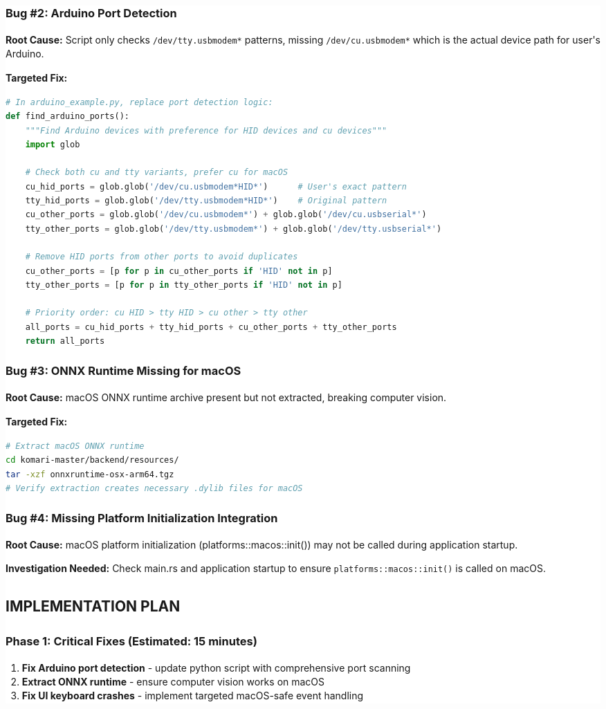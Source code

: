 ### Bug #2: Arduino Port Detection

**Root Cause:** Script only checks `/dev/tty.usbmodem*` patterns, missing `/dev/cu.usbmodem*` which is the actual device path for user's Arduino.

**Targeted Fix:**
```python
# In arduino_example.py, replace port detection logic:
def find_arduino_ports():
    """Find Arduino devices with preference for HID devices and cu devices"""
    import glob
    
    # Check both cu and tty variants, prefer cu for macOS
    cu_hid_ports = glob.glob('/dev/cu.usbmodem*HID*')      # User's exact pattern
    tty_hid_ports = glob.glob('/dev/tty.usbmodem*HID*')    # Original pattern  
    cu_other_ports = glob.glob('/dev/cu.usbmodem*') + glob.glob('/dev/cu.usbserial*')
    tty_other_ports = glob.glob('/dev/tty.usbmodem*') + glob.glob('/dev/tty.usbserial*')
    
    # Remove HID ports from other ports to avoid duplicates
    cu_other_ports = [p for p in cu_other_ports if 'HID' not in p]
    tty_other_ports = [p for p in tty_other_ports if 'HID' not in p]
    
    # Priority order: cu HID > tty HID > cu other > tty other
    all_ports = cu_hid_ports + tty_hid_ports + cu_other_ports + tty_other_ports
    return all_ports
```

### Bug #3: ONNX Runtime Missing for macOS

**Root Cause:** macOS ONNX runtime archive present but not extracted, breaking computer vision.

**Targeted Fix:**
```bash
# Extract macOS ONNX runtime
cd komari-master/backend/resources/
tar -xzf onnxruntime-osx-arm64.tgz
# Verify extraction creates necessary .dylib files for macOS
```

### Bug #4: Missing Platform Initialization Integration

**Root Cause:** macOS platform initialization (platforms::macos::init()) may not be called during application startup.

**Investigation Needed:** Check main.rs and application startup to ensure `platforms::macos::init()` is called on macOS.

## IMPLEMENTATION PLAN

### Phase 1: Critical Fixes (Estimated: 15 minutes)
1. **Fix Arduino port detection** - update python script with comprehensive port scanning
2. **Extract ONNX runtime** - ensure computer vision works on macOS
3. **Fix UI keyboard crashes** - implement targeted macOS-safe event handling

